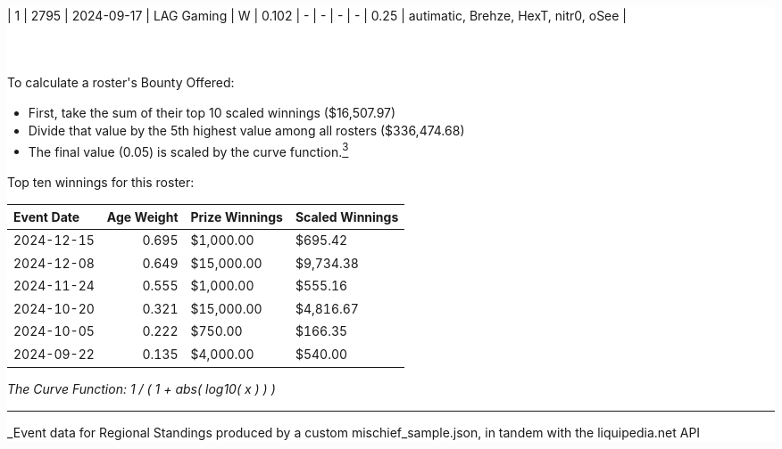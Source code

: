 |            1 |     2795 | 2024-09-17 | LAG Gaming         | W   | 0.102      | -            | -                | -                | -         |     0.25 | autimatic, Brehze, HexT, nitr0, oSee |

<br />
<span id="table2"></span><br />
To calculate a roster's Bounty Offered:<br />

- First, take the sum of their top 10 scaled winnings ($16,507.97)
- Divide that value by the 5th highest value among all rosters ($336,474.68)
- The final value (0.05) is scaled by the curve function.[<sup>3</sup>](#curveFunction)

Top ten winnings for this roster:<br />

| Event Date | Age Weight | Prize Winnings | Scaled Winnings |
| :- | -: | :- | :- |
| 2024-12-15 |      0.695 | $1,000.00      | $695.42         |
| 2024-12-08 |      0.649 | $15,000.00     | $9,734.38       |
| 2024-11-24 |      0.555 | $1,000.00      | $555.16         |
| 2024-10-20 |      0.321 | $15,000.00     | $4,816.67       |
| 2024-10-05 |      0.222 | $750.00        | $166.35         |
| 2024-09-22 |      0.135 | $4,000.00      | $540.00         |


<span id="curveFunction"></span>_The Curve Function: 1 / ( 1 + abs( log10( x ) ) )_<br />

---
_Event data for Regional Standings produced by a custom mischief_sample.json, in tandem with the liquipedia.net API<br />
